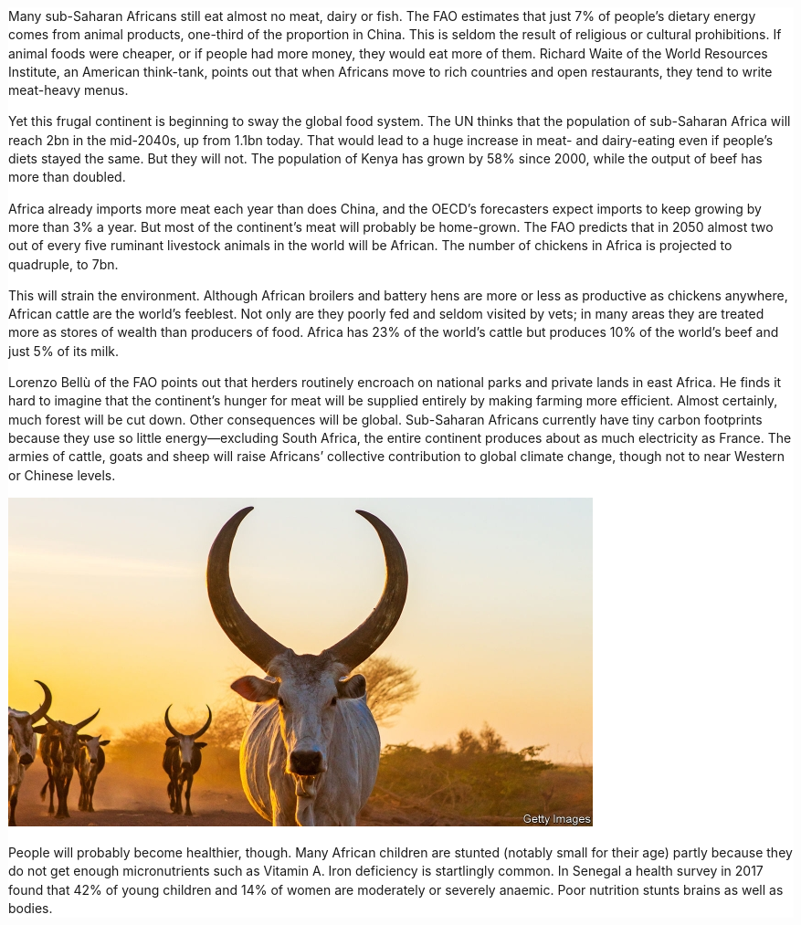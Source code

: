 Many sub-Saharan Africans still eat almost no meat, dairy or fish. The FAO estimates that just 7% of people’s dietary energy comes from animal products, one-third of the proportion in China. This is seldom the result of religious or cultural prohibitions. If animal foods were cheaper, or if people had more money, they would eat more of them. Richard Waite of the World Resources Institute, an American think-tank, points out that when Africans move to rich countries and open restaurants, they tend to write meat-heavy menus. 

Yet this frugal continent is beginning to sway the global food system. The UN thinks that the population of sub-Saharan Africa will reach 2bn in the mid-2040s, up from 1.1bn today. That would lead to a huge increase in meat- and dairy-eating even if people’s diets stayed the same. But they will not. The population of Kenya has grown by 58% since 2000, while the output of beef has more than doubled. 

Africa already imports more meat each year than does China, and the OECD’s forecasters expect imports to keep growing by more than 3% a year. But most of the continent’s meat will probably be home-grown. The FAO predicts that in 2050 almost two out of every five ruminant livestock animals in the world will be African. The number of chickens in Africa is projected to quadruple, to 7bn. 

This will strain the environment. Although African broilers and battery hens are more or less as productive as chickens anywhere, African cattle are the world’s feeblest. Not only are they poorly fed and seldom visited by vets; in many areas they are treated more as stores of wealth than producers of food. Africa has 23% of the world’s cattle but produces 10% of the world’s beef and just 5% of its milk. 

Lorenzo Bellù of the FAO points out that herders routinely encroach on national parks and private lands in east Africa. He finds it hard to imagine that the continent’s hunger for meat will be supplied entirely by making farming more efficient. Almost certainly, much forest will be cut down. Other consequences will be global. Sub-Saharan Africans currently have tiny carbon footprints because they use so little energy—excluding South Africa, the entire continent produces about as much electricity as France. The armies of cattle, goats and sheep will raise Africans’ collective contribution to global climate change, though not to near Western or Chinese levels. 

![image](images/20190504_IRP002_0.jpg) 

People will probably become healthier, though. Many African children are stunted (notably small for their age) partly because they do not get enough micronutrients such as Vitamin A. Iron deficiency is startlingly common. In Senegal a health survey in 2017 found that 42% of young children and 14% of women are moderately or severely anaemic. Poor nutrition stunts brains as well as bodies. 
